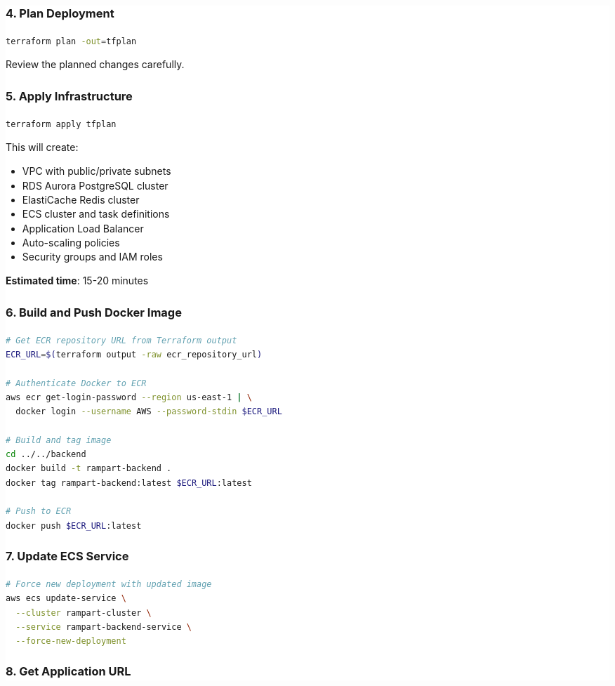 ### 4. Plan Deployment

```bash
terraform plan -out=tfplan
```

Review the planned changes carefully.

### 5. Apply Infrastructure

```bash
terraform apply tfplan
```

This will create:
- VPC with public/private subnets
- RDS Aurora PostgreSQL cluster
- ElastiCache Redis cluster
- ECS cluster and task definitions
- Application Load Balancer
- Auto-scaling policies
- Security groups and IAM roles

**Estimated time**: 15-20 minutes

### 6. Build and Push Docker Image

```bash
# Get ECR repository URL from Terraform output
ECR_URL=$(terraform output -raw ecr_repository_url)

# Authenticate Docker to ECR
aws ecr get-login-password --region us-east-1 | \
  docker login --username AWS --password-stdin $ECR_URL

# Build and tag image
cd ../../backend
docker build -t rampart-backend .
docker tag rampart-backend:latest $ECR_URL:latest

# Push to ECR
docker push $ECR_URL:latest
```

### 7. Update ECS Service

```bash
# Force new deployment with updated image
aws ecs update-service \
  --cluster rampart-cluster \
  --service rampart-backend-service \
  --force-new-deployment
```

### 8. Get Application URL
